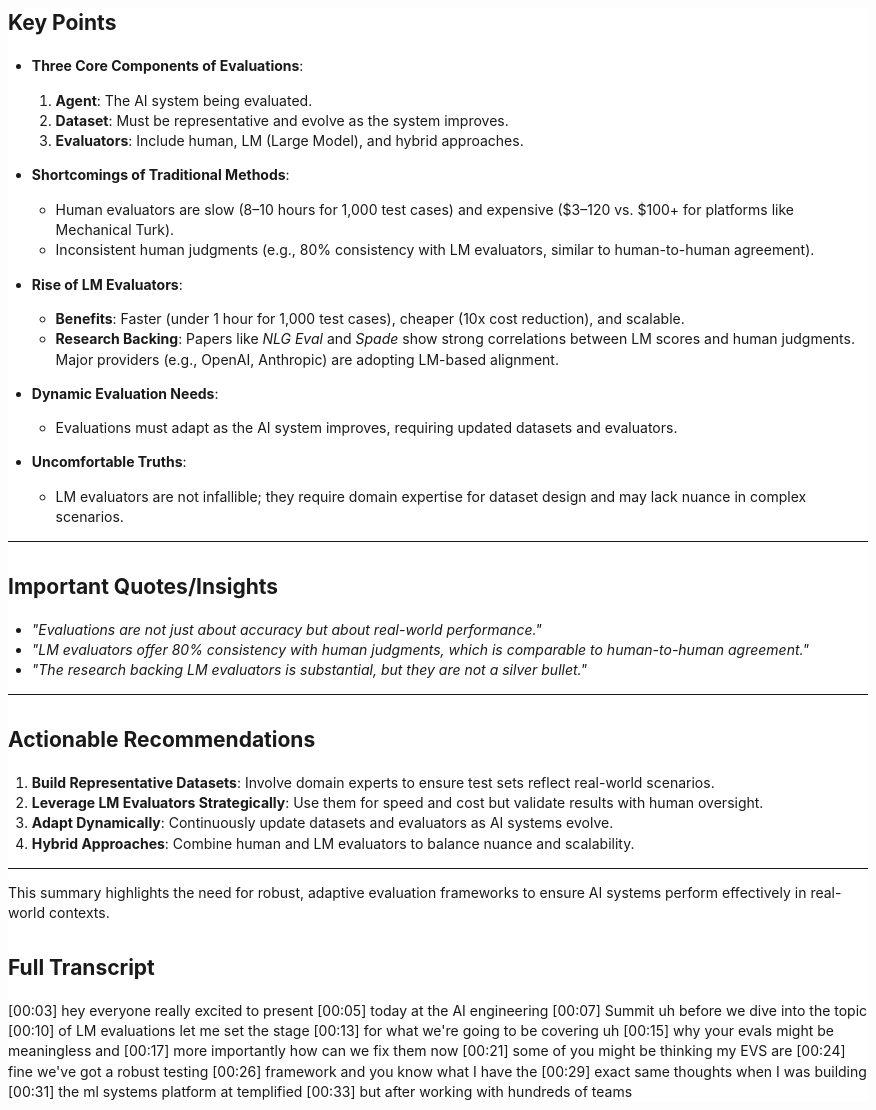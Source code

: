 
## Key Points  
- **Three Core Components of Evaluations**:  
  1. **Agent**: The AI system being evaluated.  
  2. **Dataset**: Must be representative and evolve as the system improves.  
  3. **Evaluators**: Include human, LM (Large Model), and hybrid approaches.  

- **Shortcomings of Traditional Methods**:  
  - Human evaluators are slow (8–10 hours for 1,000 test cases) and expensive ($3–120 vs. $100+ for platforms like Mechanical Turk).  
  - Inconsistent human judgments (e.g., 80% consistency with LM evaluators, similar to human-to-human agreement).  

- **Rise of LM Evaluators**:  
  - **Benefits**: Faster (under 1 hour for 1,000 test cases), cheaper (10x cost reduction), and scalable.  
  - **Research Backing**: Papers like *NLG Eval* and *Spade* show strong correlations between LM scores and human judgments. Major providers (e.g., OpenAI, Anthropic) are adopting LM-based alignment.  

- **Dynamic Evaluation Needs**:  
  - Evaluations must adapt as the AI system improves, requiring updated datasets and evaluators.  

- **Uncomfortable Truths**:  
  - LM evaluators are not infallible; they require domain expertise for dataset design and may lack nuance in complex scenarios.  

---

## Important Quotes/Insights  
- *"Evaluations are not just about accuracy but about real-world performance."*  
- *"LM evaluators offer 80% consistency with human judgments, which is comparable to human-to-human agreement."*  
- *"The research backing LM evaluators is substantial, but they are not a silver bullet."*  

---

## Actionable Recommendations  
1. **Build Representative Datasets**: Involve domain experts to ensure test sets reflect real-world scenarios.  
2. **Leverage LM Evaluators Strategically**: Use them for speed and cost but validate results with human oversight.  
3. **Adapt Dynamically**: Continuously update datasets and evaluators as AI systems evolve.  
4. **Hybrid Approaches**: Combine human and LM evaluators to balance nuance and scalability.  

--- 

This summary highlights the need for robust, adaptive evaluation frameworks to ensure AI systems perform effectively in real-world contexts.

## Full Transcript

[00:03] hey everyone really excited to present
[00:05] today at the AI engineering
[00:07] Summit uh before we dive into the topic
[00:10] of LM evaluations let me set the stage
[00:13] for what we're going to be covering uh
[00:15] why your evals might be meaningless and
[00:17] more importantly how can we fix them now
[00:21] some of you might be thinking my EVS are
[00:24] fine we've got a robust testing
[00:26] framework and you know what I have the
[00:29] exact same thoughts when I was building
[00:31] the ml systems platform at templified
[00:33] but after working with hundreds of teams